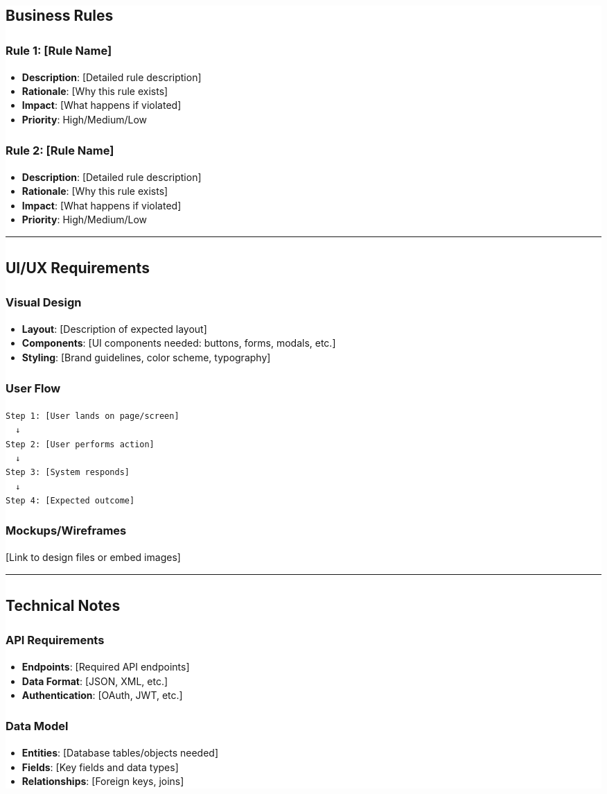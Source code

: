 
## Business Rules

### Rule 1: [Rule Name]
- **Description**: [Detailed rule description]
- **Rationale**: [Why this rule exists]
- **Impact**: [What happens if violated]
- **Priority**: High/Medium/Low

### Rule 2: [Rule Name]
- **Description**: [Detailed rule description]
- **Rationale**: [Why this rule exists]
- **Impact**: [What happens if violated]
- **Priority**: High/Medium/Low

---

## UI/UX Requirements

### Visual Design
- **Layout**: [Description of expected layout]
- **Components**: [UI components needed: buttons, forms, modals, etc.]
- **Styling**: [Brand guidelines, color scheme, typography]

### User Flow
```
Step 1: [User lands on page/screen]
  ↓
Step 2: [User performs action]
  ↓
Step 3: [System responds]
  ↓
Step 4: [Expected outcome]
```

### Mockups/Wireframes
[Link to design files or embed images]

---

## Technical Notes

### API Requirements
- **Endpoints**: [Required API endpoints]
- **Data Format**: [JSON, XML, etc.]
- **Authentication**: [OAuth, JWT, etc.]

### Data Model
- **Entities**: [Database tables/objects needed]
- **Fields**: [Key fields and data types]
- **Relationships**: [Foreign keys, joins]
